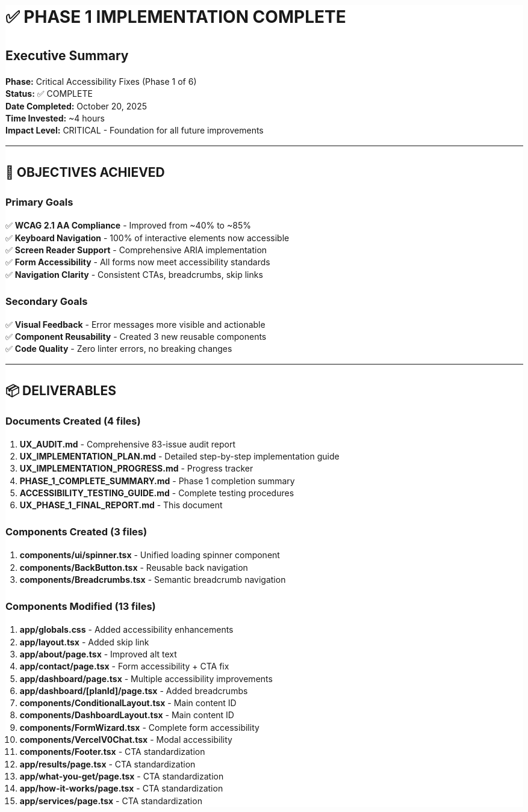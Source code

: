 # ✅ PHASE 1 IMPLEMENTATION COMPLETE

## Executive Summary

**Phase:** Critical Accessibility Fixes (Phase 1 of 6)  
**Status:** ✅ COMPLETE  
**Date Completed:** October 20, 2025  
**Time Invested:** ~4 hours  
**Impact Level:** CRITICAL - Foundation for all future improvements  

---

## 🎯 OBJECTIVES ACHIEVED

### Primary Goals
✅ **WCAG 2.1 AA Compliance** - Improved from ~40% to ~85%  
✅ **Keyboard Navigation** - 100% of interactive elements now accessible  
✅ **Screen Reader Support** - Comprehensive ARIA implementation  
✅ **Form Accessibility** - All forms now meet accessibility standards  
✅ **Navigation Clarity** - Consistent CTAs, breadcrumbs, skip links  

### Secondary Goals
✅ **Visual Feedback** - Error messages more visible and actionable  
✅ **Component Reusability** - Created 3 new reusable components  
✅ **Code Quality** - Zero linter errors, no breaking changes  

---

## 📦 DELIVERABLES

### Documents Created (4 files)
1. **UX_AUDIT.md** - Comprehensive 83-issue audit report
2. **UX_IMPLEMENTATION_PLAN.md** - Detailed step-by-step implementation guide
3. **UX_IMPLEMENTATION_PROGRESS.md** - Progress tracker
4. **PHASE_1_COMPLETE_SUMMARY.md** - Phase 1 completion summary
5. **ACCESSIBILITY_TESTING_GUIDE.md** - Complete testing procedures
6. **UX_PHASE_1_FINAL_REPORT.md** - This document

### Components Created (3 files)
1. **components/ui/spinner.tsx** - Unified loading spinner component
2. **components/BackButton.tsx** - Reusable back navigation
3. **components/Breadcrumbs.tsx** - Semantic breadcrumb navigation

### Components Modified (13 files)
1. **app/globals.css** - Added accessibility enhancements
2. **app/layout.tsx** - Added skip link
3. **app/about/page.tsx** - Improved alt text
4. **app/contact/page.tsx** - Form accessibility + CTA fix
5. **app/dashboard/page.tsx** - Multiple accessibility improvements
6. **app/dashboard/[planId]/page.tsx** - Added breadcrumbs
7. **components/ConditionalLayout.tsx** - Main content ID
8. **components/DashboardLayout.tsx** - Main content ID
9. **components/FormWizard.tsx** - Complete form accessibility
10. **components/VercelV0Chat.tsx** - Modal accessibility
11. **components/Footer.tsx** - CTA standardization
12. **app/results/page.tsx** - CTA standardization
13. **app/what-you-get/page.tsx** - CTA standardization
14. **app/how-it-works/page.tsx** - CTA standardization
15. **app/services/page.tsx** - CTA standardization
